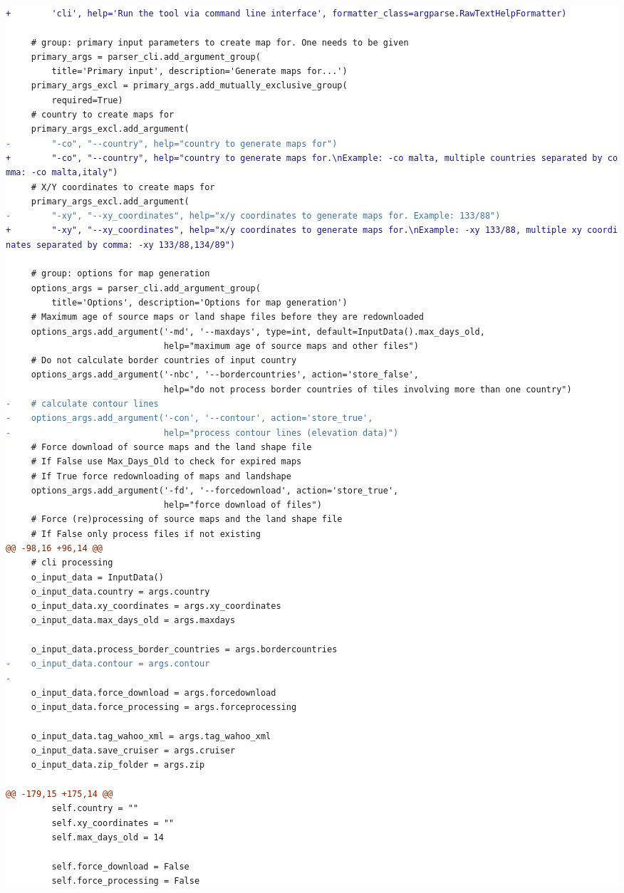```diff
+        'cli', help='Run the tool via command line interface', formatter_class=argparse.RawTextHelpFormatter)
 
     # group: primary input parameters to create map for. One needs to be given
     primary_args = parser_cli.add_argument_group(
         title='Primary input', description='Generate maps for...')
     primary_args_excl = primary_args.add_mutually_exclusive_group(
         required=True)
     # country to create maps for
     primary_args_excl.add_argument(
-        "-co", "--country", help="country to generate maps for")
+        "-co", "--country", help="country to generate maps for.\nExample: -co malta, multiple countries separated by comma: -co malta,italy")
     # X/Y coordinates to create maps for
     primary_args_excl.add_argument(
-        "-xy", "--xy_coordinates", help="x/y coordinates to generate maps for. Example: 133/88")
+        "-xy", "--xy_coordinates", help="x/y coordinates to generate maps for.\nExample: -xy 133/88, multiple xy coordinates separated by comma: -xy 133/88,134/89")
 
     # group: options for map generation
     options_args = parser_cli.add_argument_group(
         title='Options', description='Options for map generation')
     # Maximum age of source maps or land shape files before they are redownloaded
     options_args.add_argument('-md', '--maxdays', type=int, default=InputData().max_days_old,
                               help="maximum age of source maps and other files")
     # Do not calculate border countries of input country
     options_args.add_argument('-nbc', '--bordercountries', action='store_false',
                               help="do not process border countries of tiles involving more than one country")
-    # calculate contour lines
-    options_args.add_argument('-con', '--contour', action='store_true',
-                              help="process contour lines (elevation data)")
     # Force download of source maps and the land shape file
     # If False use Max_Days_Old to check for expired maps
     # If True force redownloading of maps and landshape
     options_args.add_argument('-fd', '--forcedownload', action='store_true',
                               help="force download of files")
     # Force (re)processing of source maps and the land shape file
     # If False only process files if not existing
@@ -98,16 +96,14 @@
     # cli processing
     o_input_data = InputData()
     o_input_data.country = args.country
     o_input_data.xy_coordinates = args.xy_coordinates
     o_input_data.max_days_old = args.maxdays
 
     o_input_data.process_border_countries = args.bordercountries
-    o_input_data.contour = args.contour
-
     o_input_data.force_download = args.forcedownload
     o_input_data.force_processing = args.forceprocessing
 
     o_input_data.tag_wahoo_xml = args.tag_wahoo_xml
     o_input_data.save_cruiser = args.cruiser
     o_input_data.zip_folder = args.zip
 
@@ -179,15 +175,14 @@
         self.country = ""
         self.xy_coordinates = ""
         self.max_days_old = 14
 
         self.force_download = False
         self.force_processing = False
```